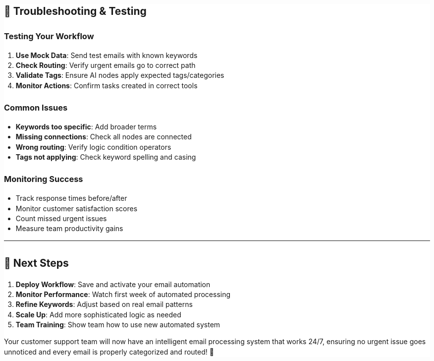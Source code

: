 
## 🔧 Troubleshooting & Testing

### Testing Your Workflow
1. **Use Mock Data**: Send test emails with known keywords
2. **Check Routing**: Verify urgent emails go to correct path
3. **Validate Tags**: Ensure AI nodes apply expected tags/categories
4. **Monitor Actions**: Confirm tasks created in correct tools

### Common Issues
- **Keywords too specific**: Add broader terms
- **Missing connections**: Check all nodes are connected
- **Wrong routing**: Verify logic condition operators
- **Tags not applying**: Check keyword spelling and casing

### Monitoring Success
- Track response times before/after
- Monitor customer satisfaction scores
- Count missed urgent issues
- Measure team productivity gains

---

## 🚀 Next Steps

1. **Deploy Workflow**: Save and activate your email automation
2. **Monitor Performance**: Watch first week of automated processing
3. **Refine Keywords**: Adjust based on real email patterns
4. **Scale Up**: Add more sophisticated logic as needed
5. **Team Training**: Show team how to use new automated system

Your customer support team will now have an intelligent email processing system that works 24/7, ensuring no urgent issue goes unnoticed and every email is properly categorized and routed! 🎉
